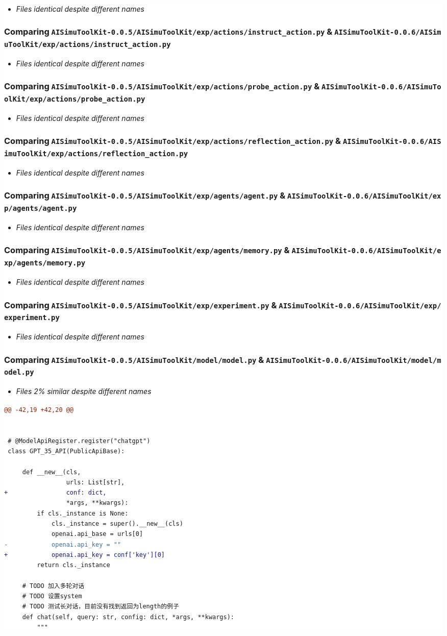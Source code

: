  * *Files identical despite different names*

### Comparing `AISimuToolKit-0.0.5/AISimuToolKit/exp/actions/instruct_action.py` & `AISimuToolKit-0.0.6/AISimuToolKit/exp/actions/instruct_action.py`

 * *Files identical despite different names*

### Comparing `AISimuToolKit-0.0.5/AISimuToolKit/exp/actions/probe_action.py` & `AISimuToolKit-0.0.6/AISimuToolKit/exp/actions/probe_action.py`

 * *Files identical despite different names*

### Comparing `AISimuToolKit-0.0.5/AISimuToolKit/exp/actions/reflection_action.py` & `AISimuToolKit-0.0.6/AISimuToolKit/exp/actions/reflection_action.py`

 * *Files identical despite different names*

### Comparing `AISimuToolKit-0.0.5/AISimuToolKit/exp/agents/agent.py` & `AISimuToolKit-0.0.6/AISimuToolKit/exp/agents/agent.py`

 * *Files identical despite different names*

### Comparing `AISimuToolKit-0.0.5/AISimuToolKit/exp/agents/memory.py` & `AISimuToolKit-0.0.6/AISimuToolKit/exp/agents/memory.py`

 * *Files identical despite different names*

### Comparing `AISimuToolKit-0.0.5/AISimuToolKit/exp/experiment.py` & `AISimuToolKit-0.0.6/AISimuToolKit/exp/experiment.py`

 * *Files identical despite different names*

### Comparing `AISimuToolKit-0.0.5/AISimuToolKit/model/model.py` & `AISimuToolKit-0.0.6/AISimuToolKit/model/model.py`

 * *Files 2% similar despite different names*

```diff
@@ -42,19 +42,20 @@
 
 
 # @ModelApiRegister.register("chatgpt")
 class GPT_35_API(PublicApiBase):
     
     def __new__(cls, 
                 urls: List[str], 
+                conf: dict,
                 *args, **kwargs):
         if cls._instance is None:
             cls._instance = super().__new__(cls)
             openai.api_base = urls[0]
-            openai.api_key = ""
+            openai.api_key = conf['key'][0]
         return cls._instance
 
     # TODO 加入多轮对话
     # TODO 设置system
     # TODO 测试长对话，目前没有找到返回为length的例子
     def chat(self, query: str, config: dict, *args, **kwargs):
         """
```